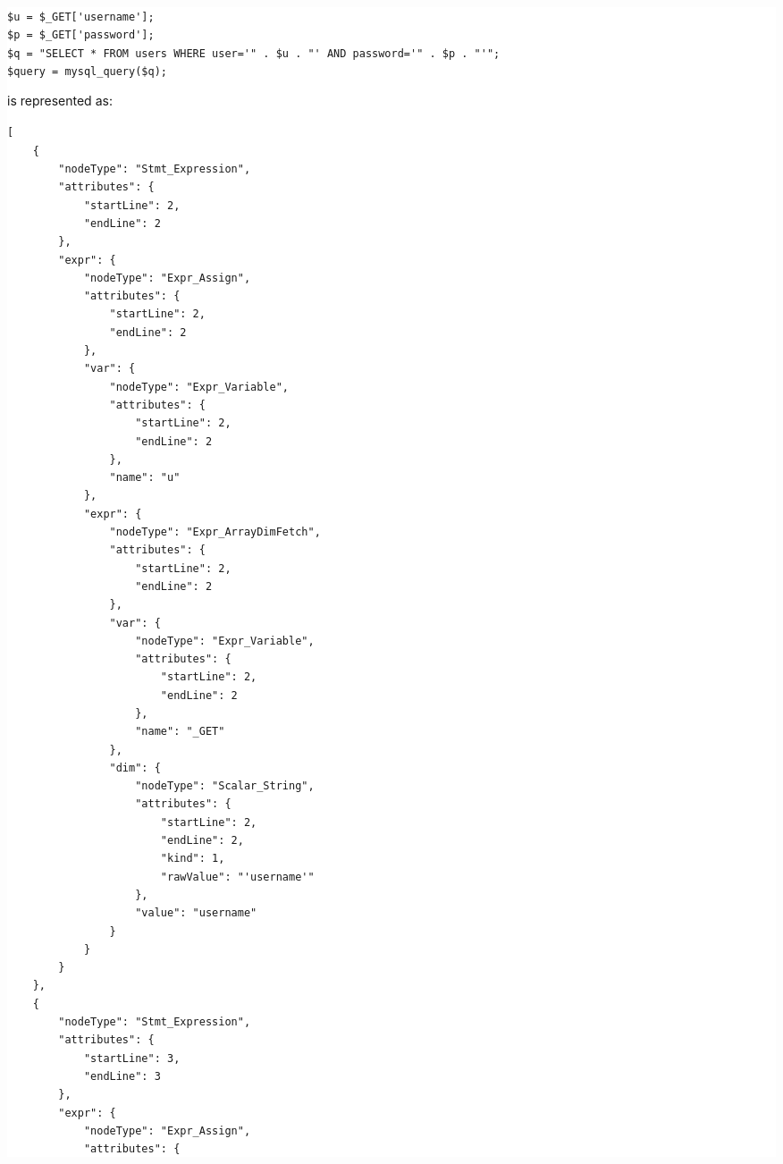     $u = $_GET['username'];
    $p = $_GET['password'];
    $q = "SELECT * FROM users WHERE user='" . $u . "' AND password='" . $p . "'";
    $query = mysql_query($q);

is represented as:

    [
        {
            "nodeType": "Stmt_Expression",
            "attributes": {
                "startLine": 2,
                "endLine": 2
            },
            "expr": {
                "nodeType": "Expr_Assign",
                "attributes": {
                    "startLine": 2,
                    "endLine": 2
                },
                "var": {
                    "nodeType": "Expr_Variable",
                    "attributes": {
                        "startLine": 2,
                        "endLine": 2
                    },
                    "name": "u"
                },
                "expr": {
                    "nodeType": "Expr_ArrayDimFetch",
                    "attributes": {
                        "startLine": 2,
                        "endLine": 2
                    },
                    "var": {
                        "nodeType": "Expr_Variable",
                        "attributes": {
                            "startLine": 2,
                            "endLine": 2
                        },
                        "name": "_GET"
                    },
                    "dim": {
                        "nodeType": "Scalar_String",
                        "attributes": {
                            "startLine": 2,
                            "endLine": 2,
                            "kind": 1,
                            "rawValue": "'username'"
                        },
                        "value": "username"
                    }
                }
            }
        },
        {
            "nodeType": "Stmt_Expression",
            "attributes": {
                "startLine": 3,
                "endLine": 3
            },
            "expr": {
                "nodeType": "Expr_Assign",
                "attributes": {